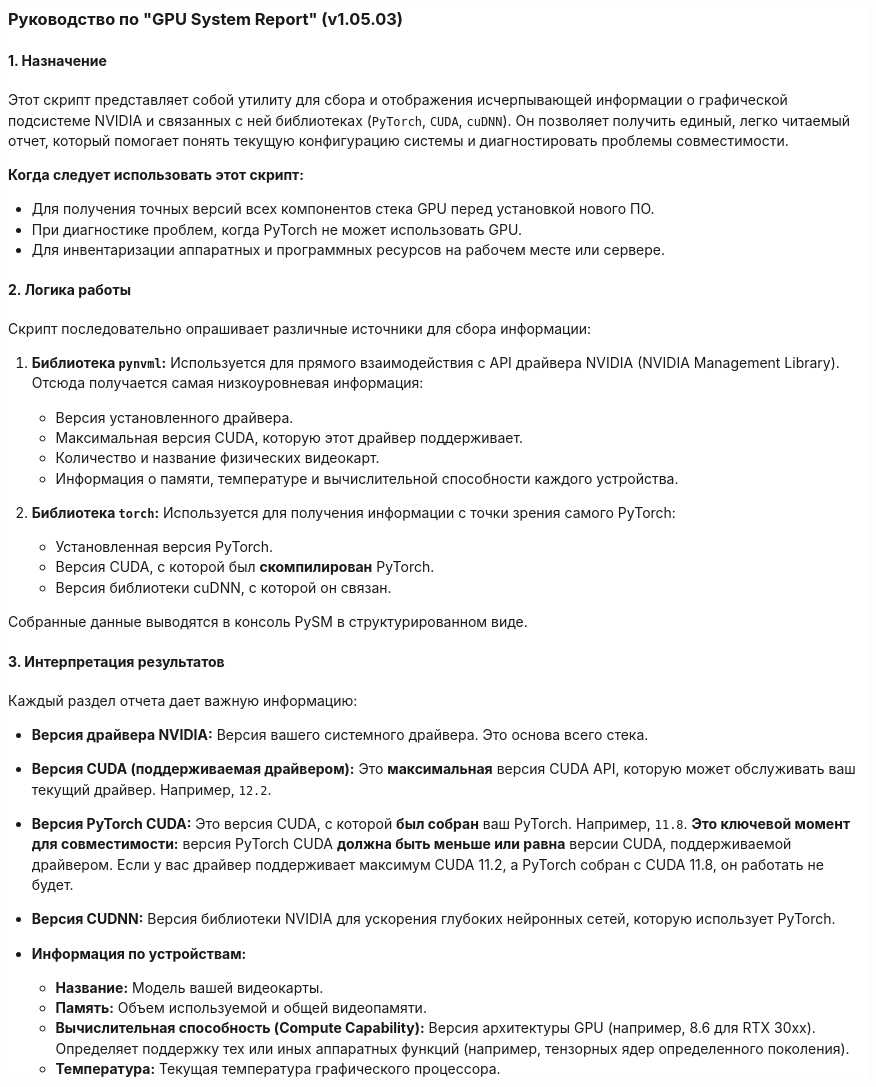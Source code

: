 ### **Руководство по "GPU System Report" (v1.05.03)**

#### **1. Назначение**

Этот скрипт представляет собой утилиту для сбора и отображения исчерпывающей информации о графической подсистеме NVIDIA и связанных с ней библиотеках (`PyTorch`, `CUDA`, `cuDNN`). Он позволяет получить единый, легко читаемый отчет, который помогает понять текущую конфигурацию системы и диагностировать проблемы совместимости.

**Когда следует использовать этот скрипт:**
*   Для получения точных версий всех компонентов стека GPU перед установкой нового ПО.
*   При диагностике проблем, когда PyTorch не может использовать GPU.
*   Для инвентаризации аппаратных и программных ресурсов на рабочем месте или сервере.

#### **2. Логика работы**

Скрипт последовательно опрашивает различные источники для сбора информации:

1.  **Библиотека `pynvml`:** Используется для прямого взаимодействия с API драйвера NVIDIA (NVIDIA Management Library). Отсюда получается самая низкоуровневая информация:
    *   Версия установленного драйвера.
    *   Максимальная версия CUDA, которую этот драйвер поддерживает.
    *   Количество и название физических видеокарт.
    *   Информация о памяти, температуре и вычислительной способности каждого устройства.

2.  **Библиотека `torch`:** Используется для получения информации с точки зрения самого PyTorch:
    *   Установленная версия PyTorch.
    *   Версия CUDA, с которой был **скомпилирован** PyTorch.
    *   Версия библиотеки cuDNN, с которой он связан.

Собранные данные выводятся в консоль PySM в структурированном виде.

#### **3. Интерпретация результатов**

Каждый раздел отчета дает важную информацию:

*   **Версия драйвера NVIDIA:** Версия вашего системного драйвера. Это основа всего стека.

*   **Версия CUDA (поддерживаемая драйвером):** Это **максимальная** версия CUDA API, которую может обслуживать ваш текущий драйвер. Например, `12.2`.

*   **Версия PyTorch CUDA:** Это версия CUDA, с которой **был собран** ваш PyTorch. Например, `11.8`. **Это ключевой момент для совместимости:** версия PyTorch CUDA **должна быть меньше или равна** версии CUDA, поддерживаемой драйвером. Если у вас драйвер поддерживает максимум CUDA 11.2, а PyTorch собран с CUDA 11.8, он работать не будет.

*   **Версия CUDNN:** Версия библиотеки NVIDIA для ускорения глубоких нейронных сетей, которую использует PyTorch.

*   **Информация по устройствам:**
    *   **Название:** Модель вашей видеокарты.
    *   **Память:** Объем используемой и общей видеопамяти.
    *   **Вычислительная способность (Compute Capability):** Версия архитектуры GPU (например, 8.6 для RTX 30xx). Определяет поддержку тех или иных аппаратных функций (например, тензорных ядер определенного поколения).
    *   **Температура:** Текущая температура графического процессора.
